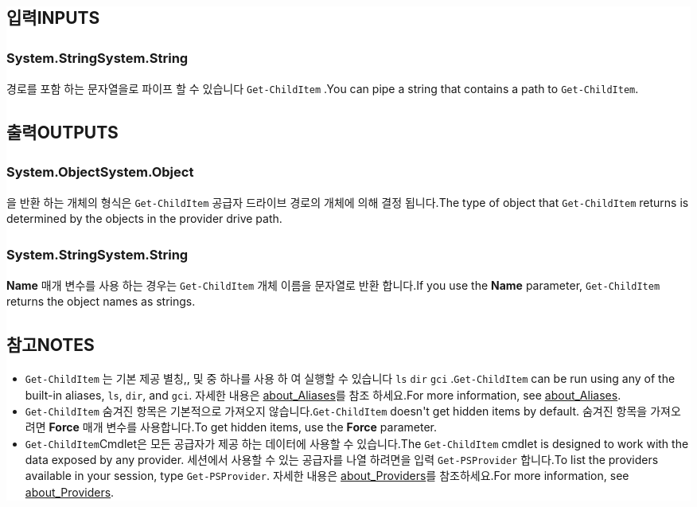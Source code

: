 ## <span data-ttu-id="41c9c-309">입력</span><span class="sxs-lookup"><span data-stu-id="41c9c-309">INPUTS</span></span>

### <span data-ttu-id="41c9c-310">System.String</span><span class="sxs-lookup"><span data-stu-id="41c9c-310">System.String</span></span>

<span data-ttu-id="41c9c-311">경로를 포함 하는 문자열을로 파이프 할 수 있습니다 `Get-ChildItem` .</span><span class="sxs-lookup"><span data-stu-id="41c9c-311">You can pipe a string that contains a path to `Get-ChildItem`.</span></span>

## <span data-ttu-id="41c9c-312">출력</span><span class="sxs-lookup"><span data-stu-id="41c9c-312">OUTPUTS</span></span>

### <span data-ttu-id="41c9c-313">System.Object</span><span class="sxs-lookup"><span data-stu-id="41c9c-313">System.Object</span></span>

<span data-ttu-id="41c9c-314">을 반환 하는 개체의 형식은 `Get-ChildItem` 공급자 드라이브 경로의 개체에 의해 결정 됩니다.</span><span class="sxs-lookup"><span data-stu-id="41c9c-314">The type of object that `Get-ChildItem` returns is determined by the objects in the provider drive path.</span></span>

### <span data-ttu-id="41c9c-315">System.String</span><span class="sxs-lookup"><span data-stu-id="41c9c-315">System.String</span></span>

<span data-ttu-id="41c9c-316">**Name** 매개 변수를 사용 하는 경우는 `Get-ChildItem` 개체 이름을 문자열로 반환 합니다.</span><span class="sxs-lookup"><span data-stu-id="41c9c-316">If you use the **Name** parameter, `Get-ChildItem` returns the object names as strings.</span></span>

## <span data-ttu-id="41c9c-317">참고</span><span class="sxs-lookup"><span data-stu-id="41c9c-317">NOTES</span></span>

- <span data-ttu-id="41c9c-318">`Get-ChildItem` 는 기본 제공 별칭,, 및 중 하나를 사용 하 여 실행할 수 있습니다 `ls` `dir` `gci` .</span><span class="sxs-lookup"><span data-stu-id="41c9c-318">`Get-ChildItem` can be run using any of the built-in aliases, `ls`, `dir`, and `gci`.</span></span> <span data-ttu-id="41c9c-319">자세한 내용은 [about_Aliases](../Microsoft.PowerShell.Core/About/about_Aliases.md)를 참조 하세요.</span><span class="sxs-lookup"><span data-stu-id="41c9c-319">For more information, see [about_Aliases](../Microsoft.PowerShell.Core/About/about_Aliases.md).</span></span>
- <span data-ttu-id="41c9c-320">`Get-ChildItem` 숨겨진 항목은 기본적으로 가져오지 않습니다.</span><span class="sxs-lookup"><span data-stu-id="41c9c-320">`Get-ChildItem` doesn't get hidden items by default.</span></span> <span data-ttu-id="41c9c-321">숨겨진 항목을 가져오려면 **Force** 매개 변수를 사용합니다.</span><span class="sxs-lookup"><span data-stu-id="41c9c-321">To get hidden items, use the **Force** parameter.</span></span>
- <span data-ttu-id="41c9c-322">`Get-ChildItem`Cmdlet은 모든 공급자가 제공 하는 데이터에 사용할 수 있습니다.</span><span class="sxs-lookup"><span data-stu-id="41c9c-322">The `Get-ChildItem` cmdlet is designed to work with the data exposed by any provider.</span></span> <span data-ttu-id="41c9c-323">세션에서 사용할 수 있는 공급자를 나열 하려면을 입력 `Get-PSProvider` 합니다.</span><span class="sxs-lookup"><span data-stu-id="41c9c-323">To list the providers available in your session, type `Get-PSProvider`.</span></span>
  <span data-ttu-id="41c9c-324">자세한 내용은 [about_Providers](../Microsoft.PowerShell.Core/About/about_Providers.md)를 참조하세요.</span><span class="sxs-lookup"><span data-stu-id="41c9c-324">For more information, see [about_Providers](../Microsoft.PowerShell.Core/About/about_Providers.md).</span></span>
